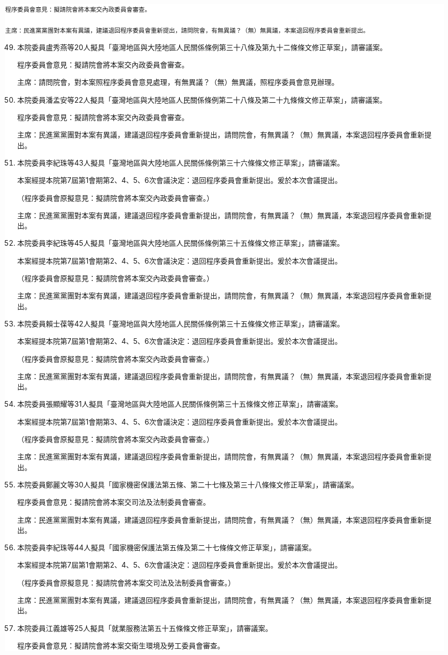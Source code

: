     程序委員會意見：擬請院會將本案交內政委員會審查。

    主席：民進黨黨團對本案有異議，建議退回程序委員會重新提出，請問院會，有無異議？（無）無異議，本案退回程序委員會重新提出。

49. 本院委員盧秀燕等20人擬具「臺灣地區與大陸地區人民關係條例第三十八條及第九十二條條文修正草案」，請審議案。

    程序委員會意見：擬請院會將本案交內政委員會審查。

    主席：請問院會，對本案照程序委員會意見處理，有無異議？（無）無異議，照程序委員會意見辦理。

50. 本院委員潘孟安等22人擬具「臺灣地區與大陸地區人民關係條例第二十八條及第二十九條條文修正草案」，請審議案。

    程序委員會意見：擬請院會將本案交內政委員會審查。

    主席：民進黨黨團對本案有異議，建議退回程序委員會重新提出，請問院會，有無異議？（無）無異議，本案退回程序委員會重新提出。

51. 本院委員李紀珠等43人擬具「臺灣地區與大陸地區人民關係條例第三十六條條文修正草案」，請審議案。

    本案經提本院第7屆第1會期第2、4、5、6次會議決定：退回程序委員會重新提出。爰於本次會議提出。

    （程序委員會原擬意見：擬請院會將本案交內政委員會審查。）

    主席：民進黨黨團對本案有異議，建議退回程序委員會重新提出，請問院會，有無異議？（無）無異議，本案退回程序委員會重新提出。

52. 本院委員李紀珠等45人擬具「臺灣地區與大陸地區人民關係條例第三十五條條文修正草案」，請審議案。

    本案經提本院第7屆第1會期第2、4、5、6次會議決定：退回程序委員會重新提出。爰於本次會議提出。

    （程序委員會原擬意見：擬請院會將本案交內政委員會審查。）

    主席：民進黨黨團對本案有異議，建議退回程序委員會重新提出，請問院會，有無異議？（無）無異議，本案退回程序委員會重新提出。

53. 本院委員賴士葆等42人擬具「臺灣地區與大陸地區人民關係條例第三十五條條文修正草案」，請審議案。

    本案經提本院第7屆第1會期第2、4、5、6次會議決定：退回程序委員會重新提出。爰於本次會議提出。

    （程序委員會原擬意見：擬請院會將本案交內政委員會審查。）

    主席：民進黨黨團對本案有異議，建議退回程序委員會重新提出，請問院會，有無異議？（無）無異議，本案退回程序委員會重新提出。

54. 本院委員張顯耀等31人擬具「臺灣地區與大陸地區人民關係條例第三十五條條文修正草案」，請審議案。

    本案經提本院第7屆第1會期第3、4、5、6次會議決定：退回程序委員會重新提出。爰於本次會議提出。

    （程序委員會原擬意見：擬請院會將本案交內政委員會審查。）

    主席：民進黨黨團對本案有異議，建議退回程序委員會重新提出，請問院會，有無異議？（無）無異議，本案退回程序委員會重新提出。

55. 本院委員鄭麗文等30人擬具「國家機密保護法第五條、第二十七條及第三十八條條文修正草案」，請審議案。

    程序委員會意見：擬請院會將本案交司法及法制委員會審查。

    主席：民進黨黨團對本案有異議，建議退回程序委員會重新提出，請問院會，有無異議？（無）無異議，本案退回程序委員會重新提出。

56. 本院委員李紀珠等44人擬具「國家機密保護法第五條及第二十七條條文修正草案」，請審議案。

    本案經提本院第7屆第1會期第2、4、5、6次會議決定：退回程序委員會重新提出。爰於本次會議提出。

    （程序委員會原擬意見：擬請院會將本案交司法及法制委員會審查。）

    主席：民進黨黨團對本案有異議，建議退回程序委員會重新提出，請問院會，有無異議？（無）無異議，本案退回程序委員會重新提出。

57. 本院委員江義雄等25人擬具「就業服務法第五十五條條文修正草案」，請審議案。

    程序委員會意見：擬請院會將本案交衛生環境及勞工委員會審查。

